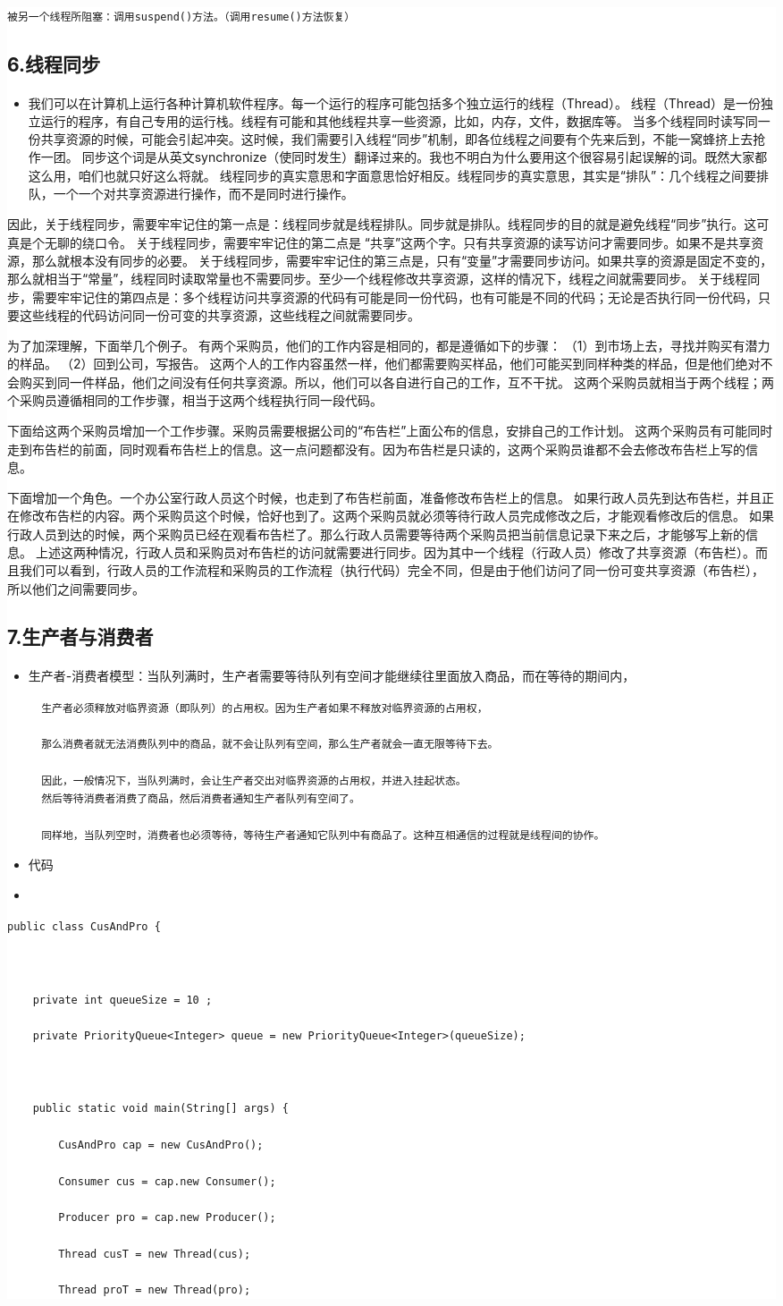     被另一个线程所阻塞：调用suspend()方法。（调用resume()方法恢复）
## 6.线程同步
- 我们可以在计算机上运行各种计算机软件程序。每一个运行的程序可能包括多个独立运行的线程（Thread）。 
线程（Thread）是一份独立运行的程序，有自己专用的运行栈。线程有可能和其他线程共享一些资源，比如，内存，文件，数据库等。 
当多个线程同时读写同一份共享资源的时候，可能会引起冲突。这时候，我们需要引入线程“同步”机制，即各位线程之间要有个先来后到，不能一窝蜂挤上去抢作一团。 
同步这个词是从英文synchronize（使同时发生）翻译过来的。我也不明白为什么要用这个很容易引起误解的词。既然大家都这么用，咱们也就只好这么将就。 
线程同步的真实意思和字面意思恰好相反。线程同步的真实意思，其实是“排队”：几个线程之间要排队，一个一个对共享资源进行操作，而不是同时进行操作。

因此，关于线程同步，需要牢牢记住的第一点是：线程同步就是线程排队。同步就是排队。线程同步的目的就是避免线程“同步”执行。这可真是个无聊的绕口令。 
关于线程同步，需要牢牢记住的第二点是 “共享”这两个字。只有共享资源的读写访问才需要同步。如果不是共享资源，那么就根本没有同步的必要。 
关于线程同步，需要牢牢记住的第三点是，只有“变量”才需要同步访问。如果共享的资源是固定不变的，那么就相当于“常量”，线程同时读取常量也不需要同步。至少一个线程修改共享资源，这样的情况下，线程之间就需要同步。 
关于线程同步，需要牢牢记住的第四点是：多个线程访问共享资源的代码有可能是同一份代码，也有可能是不同的代码；无论是否执行同一份代码，只要这些线程的代码访问同一份可变的共享资源，这些线程之间就需要同步。

为了加深理解，下面举几个例子。 
有两个采购员，他们的工作内容是相同的，都是遵循如下的步骤： 
（1）到市场上去，寻找并购买有潜力的样品。 
（2）回到公司，写报告。 
这两个人的工作内容虽然一样，他们都需要购买样品，他们可能买到同样种类的样品，但是他们绝对不会购买到同一件样品，他们之间没有任何共享资源。所以，他们可以各自进行自己的工作，互不干扰。 
这两个采购员就相当于两个线程；两个采购员遵循相同的工作步骤，相当于这两个线程执行同一段代码。

下面给这两个采购员增加一个工作步骤。采购员需要根据公司的“布告栏”上面公布的信息，安排自己的工作计划。 
这两个采购员有可能同时走到布告栏的前面，同时观看布告栏上的信息。这一点问题都没有。因为布告栏是只读的，这两个采购员谁都不会去修改布告栏上写的信息。

下面增加一个角色。一个办公室行政人员这个时候，也走到了布告栏前面，准备修改布告栏上的信息。 
如果行政人员先到达布告栏，并且正在修改布告栏的内容。两个采购员这个时候，恰好也到了。这两个采购员就必须等待行政人员完成修改之后，才能观看修改后的信息。 
如果行政人员到达的时候，两个采购员已经在观看布告栏了。那么行政人员需要等待两个采购员把当前信息记录下来之后，才能够写上新的信息。 
上述这两种情况，行政人员和采购员对布告栏的访问就需要进行同步。因为其中一个线程（行政人员）修改了共享资源（布告栏）。而且我们可以看到，行政人员的工作流程和采购员的工作流程（执行代码）完全不同，但是由于他们访问了同一份可变共享资源（布告栏），所以他们之间需要同步。
## 7.生产者与消费者
- 生产者-消费者模型：当队列满时，生产者需要等待队列有空间才能继续往里面放入商品，而在等待的期间内，

        生产者必须释放对临界资源（即队列）的占用权。因为生产者如果不释放对临界资源的占用权，

        那么消费者就无法消费队列中的商品，就不会让队列有空间，那么生产者就会一直无限等待下去。

        因此，一般情况下，当队列满时，会让生产者交出对临界资源的占用权，并进入挂起状态。
        然后等待消费者消费了商品，然后消费者通知生产者队列有空间了。

        同样地，当队列空时，消费者也必须等待，等待生产者通知它队列中有商品了。这种互相通信的过程就是线程间的协作。
- 代码
- 
```
public class CusAndPro {

 

    private int queueSize = 10 ;

    private PriorityQueue<Integer> queue = new PriorityQueue<Integer>(queueSize);

     

    public static void main(String[] args) {

        CusAndPro cap = new CusAndPro();

        Consumer cus = cap.new Consumer();

        Producer pro = cap.new Producer();

        Thread cusT = new Thread(cus);

        Thread proT = new Thread(pro);

```